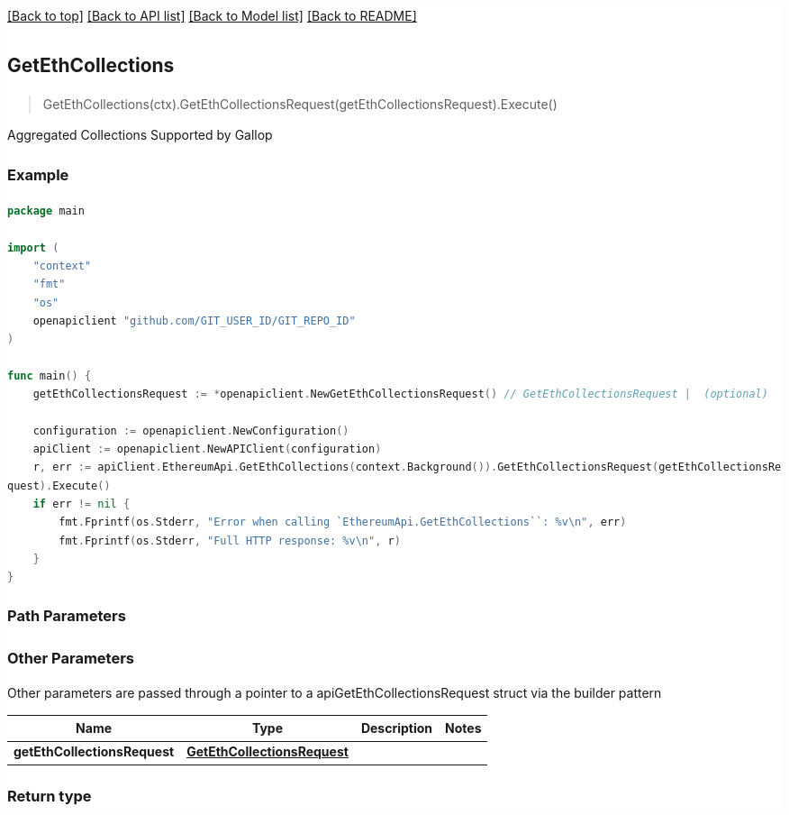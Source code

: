 [[Back to top]](#) [[Back to API list]](../README.md#documentation-for-api-endpoints)
[[Back to Model list]](../README.md#documentation-for-models)
[[Back to README]](../README.md)


## GetEthCollections

> GetEthCollections(ctx).GetEthCollectionsRequest(getEthCollectionsRequest).Execute()

Aggregated Collections Supported by Gallop



### Example

```go
package main

import (
    "context"
    "fmt"
    "os"
    openapiclient "github.com/GIT_USER_ID/GIT_REPO_ID"
)

func main() {
    getEthCollectionsRequest := *openapiclient.NewGetEthCollectionsRequest() // GetEthCollectionsRequest |  (optional)

    configuration := openapiclient.NewConfiguration()
    apiClient := openapiclient.NewAPIClient(configuration)
    r, err := apiClient.EthereumApi.GetEthCollections(context.Background()).GetEthCollectionsRequest(getEthCollectionsRequest).Execute()
    if err != nil {
        fmt.Fprintf(os.Stderr, "Error when calling `EthereumApi.GetEthCollections``: %v\n", err)
        fmt.Fprintf(os.Stderr, "Full HTTP response: %v\n", r)
    }
}
```

### Path Parameters



### Other Parameters

Other parameters are passed through a pointer to a apiGetEthCollectionsRequest struct via the builder pattern


Name | Type | Description  | Notes
------------- | ------------- | ------------- | -------------
 **getEthCollectionsRequest** | [**GetEthCollectionsRequest**](GetEthCollectionsRequest.md) |  | 

### Return type
